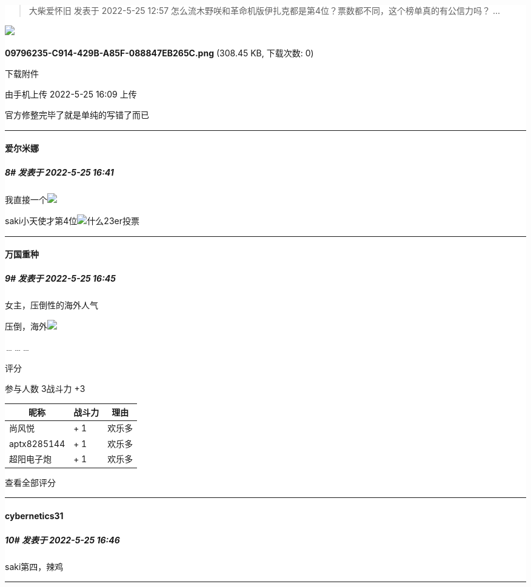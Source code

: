 <blockquote>大柴爱怀旧 发表于 2022-5-25 12:57
怎么流木野咲和革命机版伊扎克都是第4位？票数都不同，这个榜单真的有公信力吗？ ...</blockquote>

<img src="https://img.saraba1st.com/forum/202205/25/160929zz1o2bwkvzolboos.png" referrerpolicy="no-referrer">

<strong>09796235-C914-429B-A85F-088847EB265C.png</strong> (308.45 KB, 下载次数: 0)

下载附件

由手机上传
2022-5-25 16:09 上传

官方修整完毕了就是单纯的写错了而已

*****

####  爱尔米娜  
##### 8#       发表于 2022-5-25 16:41

我直接一个<img src="https://static.saraba1st.com/image/smiley/face2017/204.png" referrerpolicy="no-referrer">

saki小天使才第4位<img src="https://static.saraba1st.com/image/smiley/face2017/221.png" referrerpolicy="no-referrer">什么23er投票

*****

####  万国重种  
##### 9#       发表于 2022-5-25 16:45

女主，压倒性的海外人气

压倒，海外<img src="https://static.saraba1st.com/image/smiley/face2017/067.png" referrerpolicy="no-referrer">

﹍﹍﹍

评分

 参与人数 3战斗力 +3

|昵称|战斗力|理由|
|----|---|---|
| 尚风悦| + 1|欢乐多|
| aptx8285144| + 1|欢乐多|
| 超阳电子炮| + 1|欢乐多|

查看全部评分

*****

####  cybernetics31  
##### 10#       发表于 2022-5-25 16:46

saki第四，辣鸡

*****
